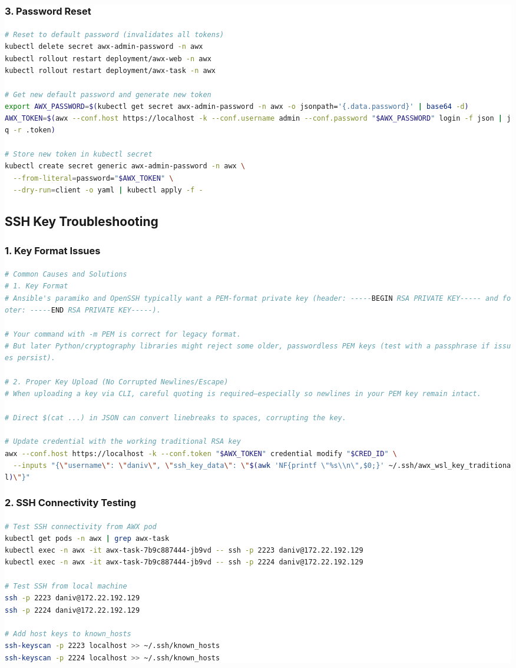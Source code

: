 ```bash
```

### 3. Password Reset
```bash
# Reset to default password (invalidates all tokens)
kubectl delete secret awx-admin-password -n awx
kubectl rollout restart deployment/awx-web -n awx
kubectl rollout restart deployment/awx-task -n awx

# Get new default password and generate new token
export AWX_PASSWORD=$(kubectl get secret awx-admin-password -n awx -o jsonpath='{.data.password}' | base64 -d)
AWX_TOKEN=$(awx --conf.host https://localhost -k --conf.username admin --conf.password "$AWX_PASSWORD" login -f json | jq -r .token)

# Store new token in kubectl secret
kubectl create secret generic awx-admin-password -n awx \
  --from-literal=password="$AWX_TOKEN" \
  --dry-run=client -o yaml | kubectl apply -f -
```

## SSH Key Troubleshooting

### 1. Key Format Issues
```bash
# Common Causes and Solutions
# 1. Key Format
# Ansible's paramiko and OpenSSH typically want a PEM-format private key (header: -----BEGIN RSA PRIVATE KEY----- and footer: -----END RSA PRIVATE KEY-----).

# Your command with -m PEM is correct for legacy format.
# But later Python/cryptography libraries might reject some older, passwordless PEM keys (test with a passphrase if issues persist).

# 2. Proper Key Upload (No Corrupted Newlines/Escape)
# When uploading a key via CLI, careful quoting is required—especially so newlines in your PEM key remain intact.

# Direct $(cat ...) in JSON can convert linebreaks to spaces, corrupting the key.

# Update credential with the working traditional RSA key
awx --conf.host https://localhost -k --conf.token "$AWX_TOKEN" credential modify "$CRED_ID" \
  --inputs "{\"username\": \"daniv\", \"ssh_key_data\": \"$(awk 'NF{printf \"%s\\n\",$0;}' ~/.ssh/awx_wsl_key_traditional)\"}"
```

### 2. SSH Connectivity Testing
```bash
# Test SSH connectivity from AWX pod
kubectl get pods -n awx | grep awx-task
kubectl exec -n awx -it awx-task-7b9c887444-jb9vd -- ssh -p 2223 daniv@172.22.192.129
kubectl exec -n awx -it awx-task-7b9c887444-jb9vd -- ssh -p 2224 daniv@172.22.192.129

# Test SSH from local machine
ssh -p 2223 daniv@172.22.192.129
ssh -p 2224 daniv@172.22.192.129

# Add host keys to known_hosts
ssh-keyscan -p 2223 localhost >> ~/.ssh/known_hosts
ssh-keyscan -p 2224 localhost >> ~/.ssh/known_hosts
```
